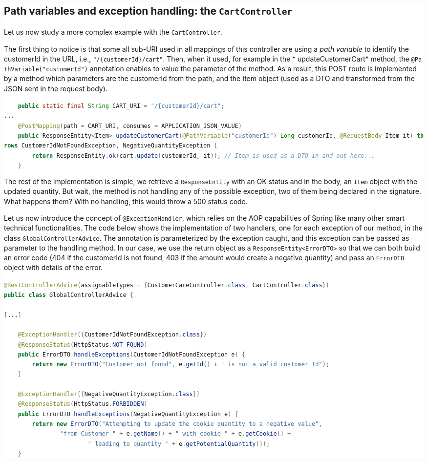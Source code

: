 ## Path variables and exception handling: the `CartController` 

Let us now study a more complex example with the `CartController`.

The first thing to notice is that some all sub-URI used in all mappings of this controller are using a *path variable* to identify the customerId in the URL, i.e., `"/{customerId}/cart"`. Then, when it used, for example in the * updateCustomerCart* method, the `@PathVariable("customerId")` annotation enables to value the parameter of the method. As a result, this POST route is implemented by a method which parameters are the customerId from the path, and the Item object (used as a DTO and transformed from the JSON sent in the request body).

```java
    public static final String CART_URI = "/{customerId}/cart";
...
    @PostMapping(path = CART_URI, consumes = APPLICATION_JSON_VALUE)
    public ResponseEntity<Item> updateCustomerCart(@PathVariable("customerId") Long customerId, @RequestBody Item it) throws CustomerIdNotFoundException, NegativeQuantityException {
        return ResponseEntity.ok(cart.update(customerId, it)); // Item is used as a DTO in and out here...
    }
```

The rest of the implementation is simple, we retrieve a `ResponseEntity` with an OK status and in the body, an `Item` object with the updated quantity. But wait, the method is not handling any of the possible exception, two of them being declared in the signature. What happens them? With no handling, this would throw a 500 status code.

Let us now introduce the concept of `@ExceptionHandler`, which relies on the AOP capabilities of Spring like many other smart technical functionalities. The code below shows the implementation of two handlers, one for each exception of our method, in the class `GlobalControllerAdvice`. The annotation is parameterized by the exception caught, and this exception can be passed as parameter to the handling method. In our case, we use the return object as a `ResponseEntity<ErrorDTO>` so that we can both build an error code (404 if the customerId is not found, 403 if the amount would create a negative quantity) and pass an `ErrorDTO` object with details of the error.

```java
@RestControllerAdvice(assignableTypes = {CustomerCareController.class, CartController.class})
public class GlobalControllerAdvice {

[...]

    @ExceptionHandler({CustomerIdNotFoundException.class})
    @ResponseStatus(HttpStatus.NOT_FOUND)
    public ErrorDTO handleExceptions(CustomerIdNotFoundException e) {
        return new ErrorDTO("Customer not found", e.getId() + " is not a valid customer Id");
    }

    @ExceptionHandler({NegativeQuantityException.class})
    @ResponseStatus(HttpStatus.FORBIDDEN)
    public ErrorDTO handleExceptions(NegativeQuantityException e) {
        return new ErrorDTO("Attempting to update the cookie quantity to a negative value",
                "from Customer " + e.getName() + " with cookie " + e.getCookie() +
                        " leading to quantity " + e.getPotentialQuantity());
    }
```
